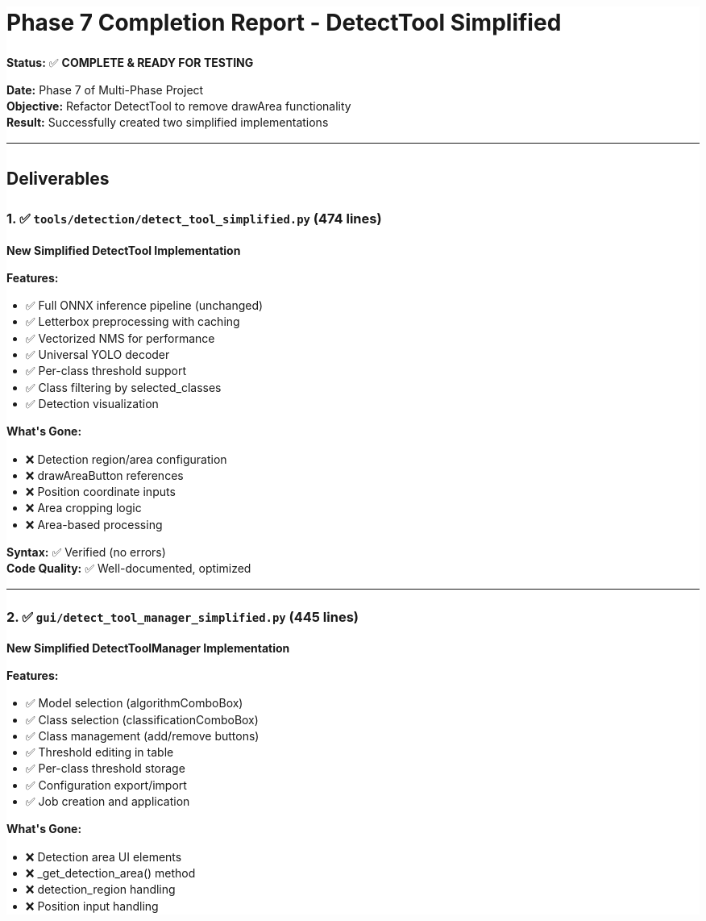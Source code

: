 # Phase 7 Completion Report - DetectTool Simplified

**Status:** ✅ **COMPLETE & READY FOR TESTING**

**Date:** Phase 7 of Multi-Phase Project  
**Objective:** Refactor DetectTool to remove drawArea functionality  
**Result:** Successfully created two simplified implementations

---

## Deliverables

### 1. ✅ `tools/detection/detect_tool_simplified.py` (474 lines)
**New Simplified DetectTool Implementation**

**Features:**
- ✅ Full ONNX inference pipeline (unchanged)
- ✅ Letterbox preprocessing with caching
- ✅ Vectorized NMS for performance
- ✅ Universal YOLO decoder
- ✅ Per-class threshold support
- ✅ Class filtering by selected_classes
- ✅ Detection visualization

**What's Gone:**
- ❌ Detection region/area configuration
- ❌ drawAreaButton references
- ❌ Position coordinate inputs
- ❌ Area cropping logic
- ❌ Area-based processing

**Syntax:** ✅ Verified (no errors)  
**Code Quality:** ✅ Well-documented, optimized

---

### 2. ✅ `gui/detect_tool_manager_simplified.py` (445 lines)
**New Simplified DetectToolManager Implementation**

**Features:**
- ✅ Model selection (algorithmComboBox)
- ✅ Class selection (classificationComboBox)
- ✅ Class management (add/remove buttons)
- ✅ Threshold editing in table
- ✅ Per-class threshold storage
- ✅ Configuration export/import
- ✅ Job creation and application

**What's Gone:**
- ❌ Detection area UI elements
- ❌ _get_detection_area() method
- ❌ detection_region handling
- ❌ Position input handling

